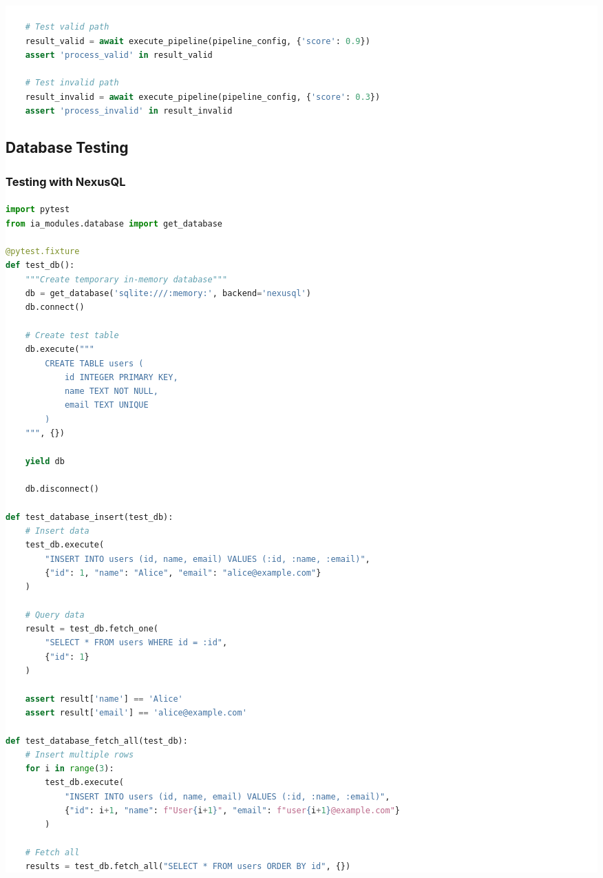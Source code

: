 ```python

    # Test valid path
    result_valid = await execute_pipeline(pipeline_config, {'score': 0.9})
    assert 'process_valid' in result_valid

    # Test invalid path
    result_invalid = await execute_pipeline(pipeline_config, {'score': 0.3})
    assert 'process_invalid' in result_invalid
```

## Database Testing

### Testing with NexusQL

```python
import pytest
from ia_modules.database import get_database

@pytest.fixture
def test_db():
    """Create temporary in-memory database"""
    db = get_database('sqlite:///:memory:', backend='nexusql')
    db.connect()

    # Create test table
    db.execute("""
        CREATE TABLE users (
            id INTEGER PRIMARY KEY,
            name TEXT NOT NULL,
            email TEXT UNIQUE
        )
    """, {})

    yield db

    db.disconnect()

def test_database_insert(test_db):
    # Insert data
    test_db.execute(
        "INSERT INTO users (id, name, email) VALUES (:id, :name, :email)",
        {"id": 1, "name": "Alice", "email": "alice@example.com"}
    )

    # Query data
    result = test_db.fetch_one(
        "SELECT * FROM users WHERE id = :id",
        {"id": 1}
    )

    assert result['name'] == 'Alice'
    assert result['email'] == 'alice@example.com'

def test_database_fetch_all(test_db):
    # Insert multiple rows
    for i in range(3):
        test_db.execute(
            "INSERT INTO users (id, name, email) VALUES (:id, :name, :email)",
            {"id": i+1, "name": f"User{i+1}", "email": f"user{i+1}@example.com"}
        )

    # Fetch all
    results = test_db.fetch_all("SELECT * FROM users ORDER BY id", {})
```
